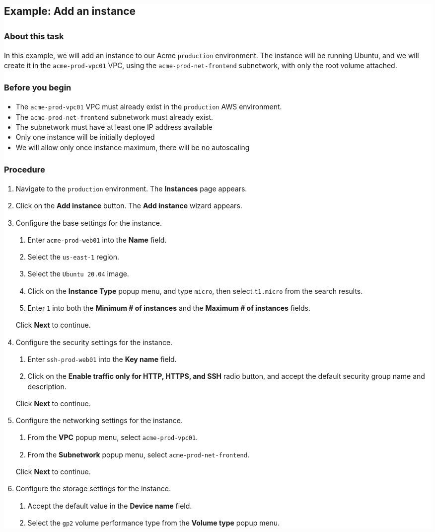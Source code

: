 ## Example: Add an instance

### About this task

In this example, we will add an instance to our Acme `production` environment. The instance will be running Ubuntu, and we will create it in the `acme-prod-vpc01` VPC, using the `acme-prod-net-frontend` subnetwork, with only the root volume attached.

### Before you begin

-   The `acme-prod-vpc01` VPC must already exist in the `production` AWS environment.
-   The `acme-prod-net-frontend` subnetwork must already exist.
-   The subnetwork must have at least one IP address available
-   Only one instance will be initially deployed
-   We will allow only once instance maximum, there will be no autoscaling

### Procedure

1.  Navigate to the `production` environment. The **Instances** page appears.

2.  Click on the **Add instance** button. The **Add instance** wizard appears.

3.  Configure the base settings for the instance.

    1.  Enter `acme-prod-web01` into the **Name** field.

    2.  Select the `us-east-1` region.

    3.  Select the `Ubuntu 20.04` image.

    4.  Click on the **Instance Type** popup menu, and type `micro`, then select `t1.micro` from the search results.

    5.  Enter `1` into both the **Minimum \# of instances** and the **Maximum \# of instances** fields.

    Click **Next** to continue.

4.  Configure the security settings for the instance.

    1.  Enter `ssh-prod-web01` into the **Key name** field.

    2.  Click on the **Enable traffic only for HTTP, HTTPS, and SSH** radio button, and accept the default security group name and description.

    Click **Next** to continue.

5.  Configure the networking settings for the instance.

    1.  From the **VPC** popup menu, select `acme-prod-vpc01`.

    2.  From the **Subnetwork** popup menu, select `acme-prod-net-frontend`.

    Click **Next** to continue.

6.  Configure the storage settings for the instance.

    1.  Accept the default value in the **Device name** field.

    2.  Select the `gp2` volume performance type from the **Volume type** popup menu.
